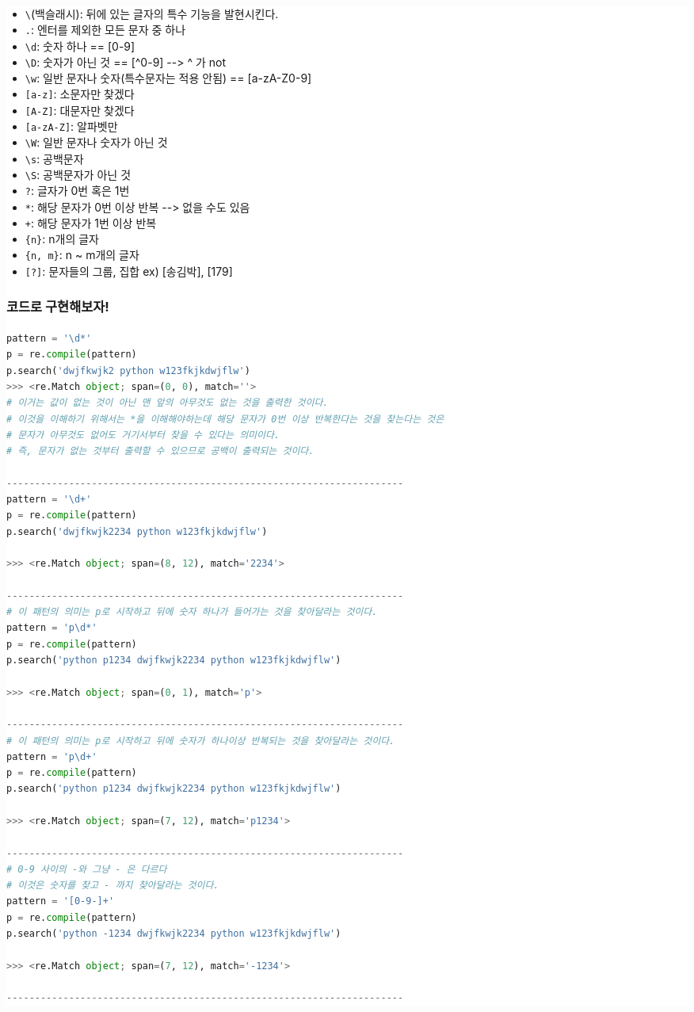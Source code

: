 - `\`(백슬래시): 뒤에 있는 글자의 특수 기능을 발현시킨다.
- `.`: 엔터를 제외한 모든 문자 중 하나
- `\d`: 숫자 하나 == [0-9]
- `\D`: 숫자가 아닌 것 == [^0-9] --> ^ 가 not
- `\w`: 일반 문자나 숫자(특수문자는 적용 안됨) == [a-zA-Z0-9]
- `[a-z]`: 소문자만 찾겠다
- `[A-Z]`: 대문자만 찾겠다
- `[a-zA-Z]`: 알파벳만
- `\W`: 일반 문자나 숫자가 아닌 것
- `\s`: 공백문자
- `\S`: 공백문자가 아닌 것
- `?`: 글자가 0번 혹은 1번
- `*`: 해당 문자가 0번 이상 반복 --> 없을 수도 있음
- `+`: 해당 문자가 1번 이상 반복
- `{n}`: n개의 글자
- `{n, m}`: n ~ m개의 글자
- `[?]`: 문자들의 그룹, 집합
ex) [송김박], [179]

### 코드로 구현해보자!

```python
pattern = '\d*' 
p = re.compile(pattern)
p.search('dwjfkwjk2 python w123fkjkdwjflw')
>>> <re.Match object; span=(0, 0), match=''>
# 이거는 값이 없는 것이 아닌 맨 앞의 아무것도 없는 것을 출력한 것이다.
# 이것을 이해하기 위해서는 *을 이해해야하는데 해당 문자가 0번 이상 반복한다는 것을 찾는다는 것은
# 문자가 아무것도 없어도 거기서부터 찾을 수 있다는 의미이다.
# 즉, 문자가 없는 것부터 출력할 수 있으므로 공백이 출력되는 것이다.

----------------------------------------------------------------------
pattern = '\d+' 
p = re.compile(pattern)
p.search('dwjfkwjk2234 python w123fkjkdwjflw')

>>> <re.Match object; span=(8, 12), match='2234'>

----------------------------------------------------------------------
# 이 패턴의 의미는 p로 시작하고 뒤에 숫자 하나가 들어가는 것을 찾아달라는 것이다.
pattern = 'p\d*' 
p = re.compile(pattern)
p.search('python p1234 dwjfkwjk2234 python w123fkjkdwjflw')

>>> <re.Match object; span=(0, 1), match='p'>

----------------------------------------------------------------------
# 이 패턴의 의미는 p로 시작하고 뒤에 숫자가 하나이상 반복되는 것을 찾아달라는 것이다.
pattern = 'p\d+' 
p = re.compile(pattern)
p.search('python p1234 dwjfkwjk2234 python w123fkjkdwjflw')

>>> <re.Match object; span=(7, 12), match='p1234'>

----------------------------------------------------------------------
# 0-9 사이의 -와 그냥 - 은 다르다
# 이것은 숫자를 찾고 - 까지 찾아달라는 것이다.
pattern = '[0-9-]+' 
p = re.compile(pattern)
p.search('python -1234 dwjfkwjk2234 python w123fkjkdwjflw')

>>> <re.Match object; span=(7, 12), match='-1234'>

----------------------------------------------------------------------
```